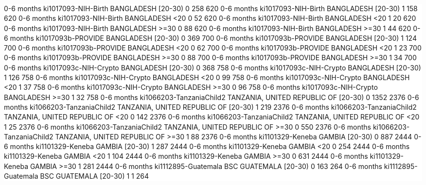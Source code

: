 0-6 months    ki1017093-NIH-Birth        BANGLADESH                     [20-30)              0      258     620
0-6 months    ki1017093-NIH-Birth        BANGLADESH                     [20-30)              1      158     620
0-6 months    ki1017093-NIH-Birth        BANGLADESH                     <20                  0       52     620
0-6 months    ki1017093-NIH-Birth        BANGLADESH                     <20                  1       20     620
0-6 months    ki1017093-NIH-Birth        BANGLADESH                     >=30                 0       88     620
0-6 months    ki1017093-NIH-Birth        BANGLADESH                     >=30                 1       44     620
0-6 months    ki1017093b-PROVIDE         BANGLADESH                     [20-30)              0      369     700
0-6 months    ki1017093b-PROVIDE         BANGLADESH                     [20-30)              1      124     700
0-6 months    ki1017093b-PROVIDE         BANGLADESH                     <20                  0       62     700
0-6 months    ki1017093b-PROVIDE         BANGLADESH                     <20                  1       23     700
0-6 months    ki1017093b-PROVIDE         BANGLADESH                     >=30                 0       88     700
0-6 months    ki1017093b-PROVIDE         BANGLADESH                     >=30                 1       34     700
0-6 months    ki1017093c-NIH-Crypto      BANGLADESH                     [20-30)              0      368     758
0-6 months    ki1017093c-NIH-Crypto      BANGLADESH                     [20-30)              1      126     758
0-6 months    ki1017093c-NIH-Crypto      BANGLADESH                     <20                  0       99     758
0-6 months    ki1017093c-NIH-Crypto      BANGLADESH                     <20                  1       37     758
0-6 months    ki1017093c-NIH-Crypto      BANGLADESH                     >=30                 0       96     758
0-6 months    ki1017093c-NIH-Crypto      BANGLADESH                     >=30                 1       32     758
0-6 months    ki1066203-TanzaniaChild2   TANZANIA, UNITED REPUBLIC OF   [20-30)              0     1352    2376
0-6 months    ki1066203-TanzaniaChild2   TANZANIA, UNITED REPUBLIC OF   [20-30)              1      219    2376
0-6 months    ki1066203-TanzaniaChild2   TANZANIA, UNITED REPUBLIC OF   <20                  0      142    2376
0-6 months    ki1066203-TanzaniaChild2   TANZANIA, UNITED REPUBLIC OF   <20                  1       25    2376
0-6 months    ki1066203-TanzaniaChild2   TANZANIA, UNITED REPUBLIC OF   >=30                 0      550    2376
0-6 months    ki1066203-TanzaniaChild2   TANZANIA, UNITED REPUBLIC OF   >=30                 1       88    2376
0-6 months    ki1101329-Keneba           GAMBIA                         [20-30)              0      887    2444
0-6 months    ki1101329-Keneba           GAMBIA                         [20-30)              1      287    2444
0-6 months    ki1101329-Keneba           GAMBIA                         <20                  0      254    2444
0-6 months    ki1101329-Keneba           GAMBIA                         <20                  1      104    2444
0-6 months    ki1101329-Keneba           GAMBIA                         >=30                 0      631    2444
0-6 months    ki1101329-Keneba           GAMBIA                         >=30                 1      281    2444
0-6 months    ki1112895-Guatemala BSC    GUATEMALA                      [20-30)              0      163     264
0-6 months    ki1112895-Guatemala BSC    GUATEMALA                      [20-30)              1        1     264